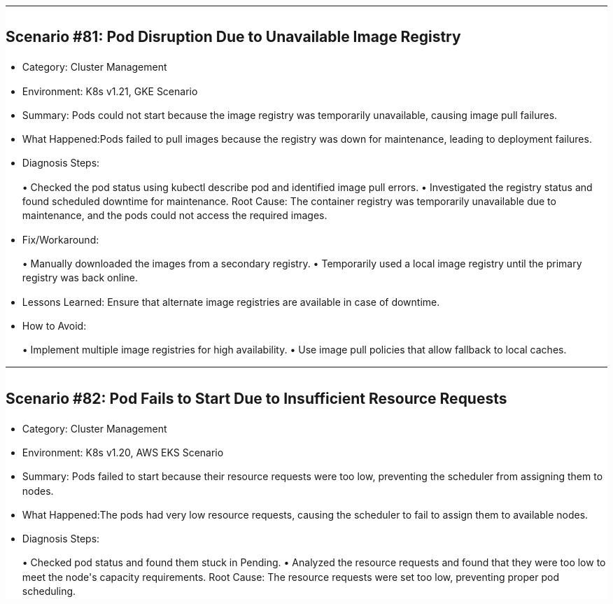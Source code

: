 ______________________________________________________________________

## Scenario #81: Pod Disruption Due to Unavailable Image Registry

- Category: Cluster Management

- Environment: K8s v1.21, GKE
  Scenario

- Summary: Pods could not start because the image registry was temporarily unavailable, causing image pull failures.

- What Happened:Pods failed to pull images because the registry was down for maintenance, leading to deployment failures.

- Diagnosis Steps:

  • Checked the pod status using kubectl describe pod and identified image pull errors.
  • Investigated the registry status and found scheduled downtime for maintenance.
  Root Cause: The container registry was temporarily unavailable due to maintenance, and the pods could not access the required images.

- Fix/Workaround:

  • Manually downloaded the images from a secondary registry.
  • Temporarily used a local image registry until the primary registry was back online.

- Lessons Learned:
  Ensure that alternate image registries are available in case of downtime.

- How to Avoid:

  • Implement multiple image registries for high availability.
  • Use image pull policies that allow fallback to local caches.

______________________________________________________________________

## Scenario #82: Pod Fails to Start Due to Insufficient Resource Requests

- Category: Cluster Management

- Environment: K8s v1.20, AWS EKS
  Scenario

- Summary: Pods failed to start because their resource requests were too low, preventing the scheduler from assigning them to nodes.

- What Happened:The pods had very low resource requests, causing the scheduler to fail to assign them to available nodes.

- Diagnosis Steps:

  • Checked pod status and found them stuck in Pending.
  • Analyzed the resource requests and found that they were too low to meet the node's capacity requirements.
  Root Cause: The resource requests were set too low, preventing proper pod scheduling.
